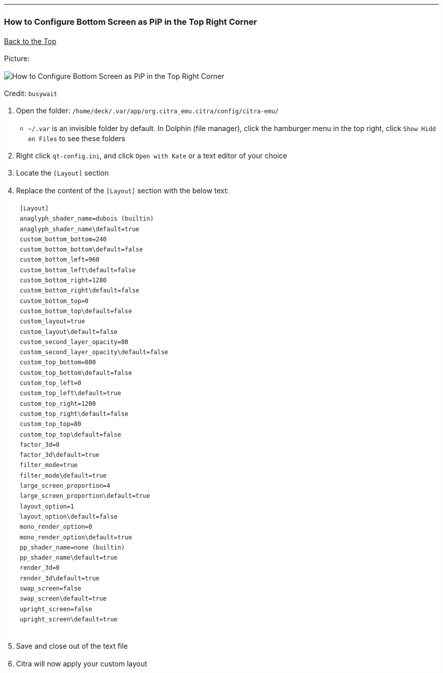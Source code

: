 ***

### How to Configure Bottom Screen as PiP in the Top Right Corner

[Back to the Top](#citra-table-of-contents)

Picture:

![How to Configure Bottom Screen as PiP in the Top Right Corner](../../assets/how-to-configure-bottom-screen-as-pip-in-the-top-right-corner.png)

Credit: `busywait`

1. Open the folder: `/home/deck/.var/app/org.citra_emu.citra/config/citra-emu/`
   - `~/.var` is an invisible folder by default. In Dolphin (file manager), click the hamburger menu in the top right, click `Show Hidden Files` to see these folders
2. Right click `qt-config.ini`, and click `Open with Kate` or a text editor of your choice
3. Locate the `[Layout]` section
4. Replace the content of the `[Layout]` section with the below text:

   ```
    [Layout]
    anaglyph_shader_name=dubois (builtin)
    anaglyph_shader_name\default=true
    custom_bottom_bottom=240
    custom_bottom_bottom\default=false
    custom_bottom_left=960
    custom_bottom_left\default=false
    custom_bottom_right=1280
    custom_bottom_right\default=false
    custom_bottom_top=0
    custom_bottom_top\default=false
    custom_layout=true
    custom_layout\default=false
    custom_second_layer_opacity=80
    custom_second_layer_opacity\default=false
    custom_top_bottom=800
    custom_top_bottom\default=false
    custom_top_left=0
    custom_top_left\default=true
    custom_top_right=1200
    custom_top_right\default=false
    custom_top_top=80
    custom_top_top\default=false
    factor_3d=0
    factor_3d\default=true
    filter_mode=true
    filter_mode\default=true
    large_screen_proportion=4
    large_screen_proportion\default=true
    layout_option=1
    layout_option\default=false
    mono_render_option=0
    mono_render_option\default=true
    pp_shader_name=none (builtin)
    pp_shader_name\default=true
    render_3d=0
    render_3d\default=true
    swap_screen=false
    swap_screen\default=true
    upright_screen=false
    upright_screen\default=true
     
   ```
5. Save and close out of the text file
6. Citra will now apply your custom layout